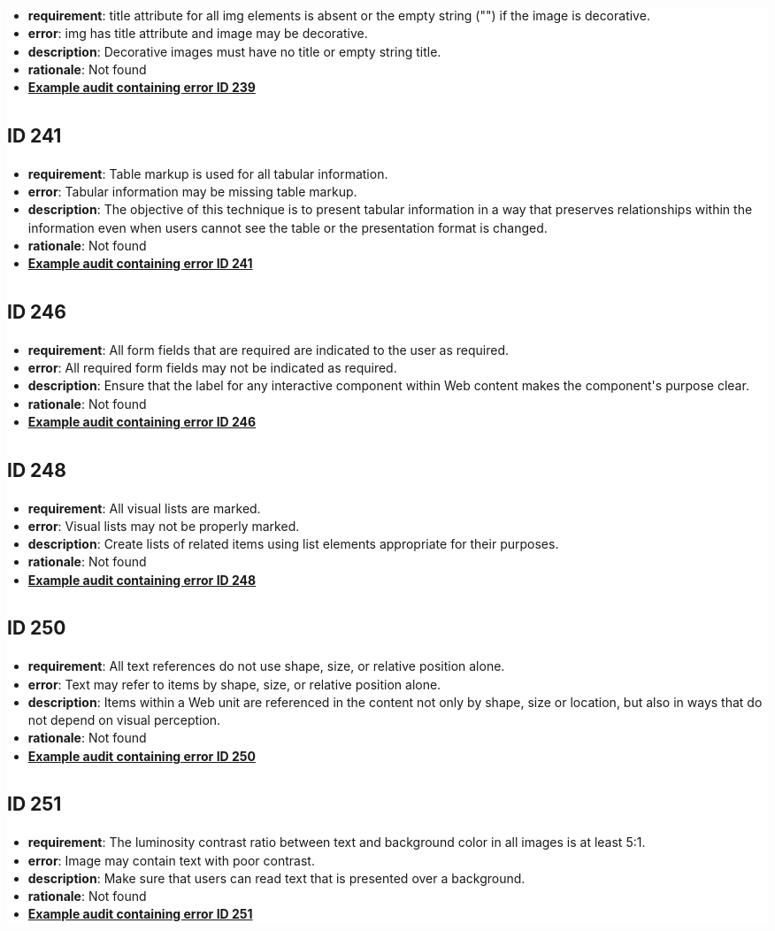 - **requirement**: title attribute for all img elements is absent or the empty string ("") if the image is decorative.
- **error**: img has title attribute and image may be decorative.
- **description**: Decorative images must have no title or empty string title.
- **rationale**: Not found
- **[Example audit containing error ID 239][httpsuxbrightonorguk2014]**

## ID 241

- **requirement**: Table markup is used for all tabular information.
- **error**: Tabular information may be missing table markup.
- **description**: The objective of this technique is to present tabular information in a way that preserves relationships within the information even when users cannot see the table or the presentation format is changed.
- **rationale**: Not found
- **[Example audit containing error ID 241][httpsuxbrightonorguk2010]**

## ID 246

- **requirement**: All form fields that are required are indicated to the user as required.
- **error**: All required form fields may not be indicated as required.
- **description**: Ensure that the label for any interactive component within Web content makes the component's purpose clear.
- **rationale**: Not found
- **[Example audit containing error ID 246][httpsuxbrightonorguk2018toptasksworkshopwithgerrymcgovern]**

## ID 248

- **requirement**: All visual lists are marked.
- **error**: Visual lists may not be properly marked.
- **description**: Create lists of related items using list elements appropriate for their purposes.
- **rationale**: Not found
- **[Example audit containing error ID 248][httpsuxbrightonorguk2010]**

## ID 250

- **requirement**: All text references do not use shape, size, or relative position alone.
- **error**: Text may refer to items by shape, size, or relative position alone.
- **description**: Items within a Web unit are referenced in the content not only by shape, size or location, but also in ways that do not depend on visual perception.
- **rationale**: Not found
- **[Example audit containing error ID 250][httpsuxbrightonorguk2010]**

## ID 251

- **requirement**: The luminosity contrast ratio between text and background color in all images is at least 5:1.
- **error**: Image may contain text with poor contrast.
- **description**: Make sure that users can read text that is presented over a background.
- **rationale**: Not found
- **[Example audit containing error ID 251][httpsuxbrightonorguk2011]**


[httpsuxbrightonorgukjobstest]: ./output/20190724T121358/httpsuxbrightonorgukjobstest.html
[httpsuxbrightonorguk2013]: ./output/20190724T121358/httpsuxbrightonorguk2013.html
[httpsuxbrightonorguk2014]: ./output/20190724T121358/httpsuxbrightonorguk2014.html
[httpsuxbrightonorguk2010]: ./output/20190724T121358/httpsuxbrightonorguk2010.html
[httpsuxbrightonorguk2011]: ./output/20190724T121358/httpsuxbrightonorguk2011.html
[httpsuxbrightonorguk2018toptasksworkshopwithgerrymcgovern]: ./output/20190724T121358/httpsuxbrightonorguk2018toptasksworkshopwithgerrymcgovern.html